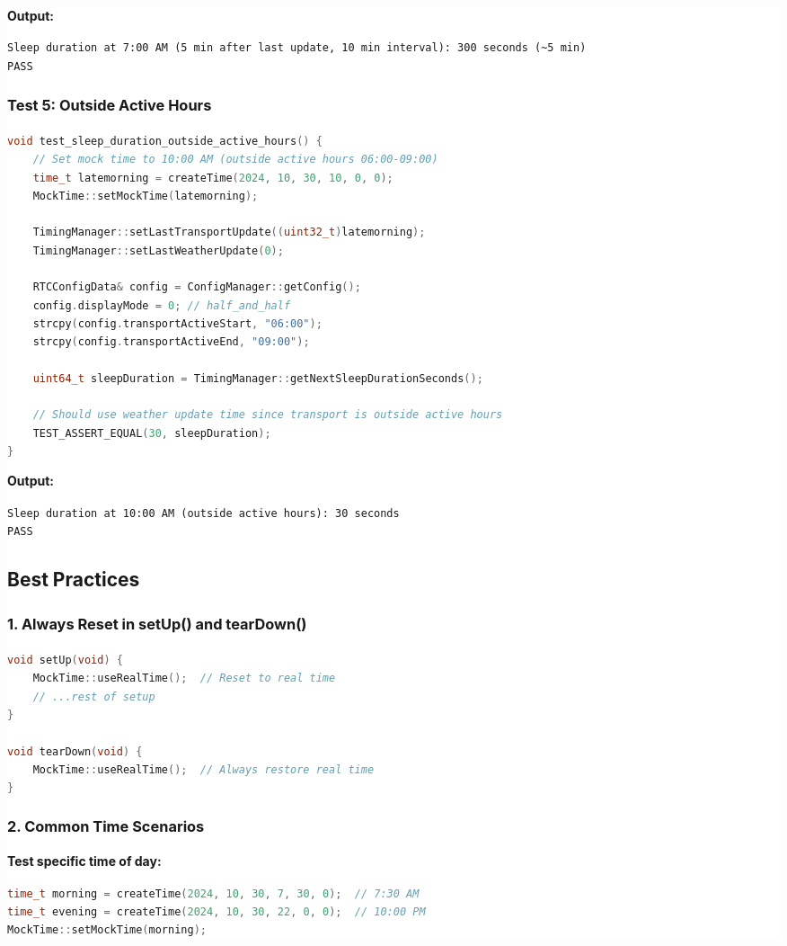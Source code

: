**Output:**
```
Sleep duration at 7:00 AM (5 min after last update, 10 min interval): 300 seconds (~5 min)
PASS
```

### Test 5: Outside Active Hours
```cpp
void test_sleep_duration_outside_active_hours() {
    // Set mock time to 10:00 AM (outside active hours 06:00-09:00)
    time_t latemorning = createTime(2024, 10, 30, 10, 0, 0);
    MockTime::setMockTime(latemorning);

    TimingManager::setLastTransportUpdate((uint32_t)latemorning);
    TimingManager::setLastWeatherUpdate(0);

    RTCConfigData& config = ConfigManager::getConfig();
    config.displayMode = 0; // half_and_half
    strcpy(config.transportActiveStart, "06:00");
    strcpy(config.transportActiveEnd, "09:00");

    uint64_t sleepDuration = TimingManager::getNextSleepDurationSeconds();

    // Should use weather update time since transport is outside active hours
    TEST_ASSERT_EQUAL(30, sleepDuration);
}
```

**Output:**
```
Sleep duration at 10:00 AM (outside active hours): 30 seconds
PASS
```

## Best Practices

### 1. Always Reset in setUp() and tearDown()
```cpp
void setUp(void) {
    MockTime::useRealTime();  // Reset to real time
    // ...rest of setup
}

void tearDown(void) {
    MockTime::useRealTime();  // Always restore real time
}
```

### 2. Common Time Scenarios

**Test specific time of day:**
```cpp
time_t morning = createTime(2024, 10, 30, 7, 30, 0);  // 7:30 AM
time_t evening = createTime(2024, 10, 30, 22, 0, 0);  // 10:00 PM
MockTime::setMockTime(morning);
```
